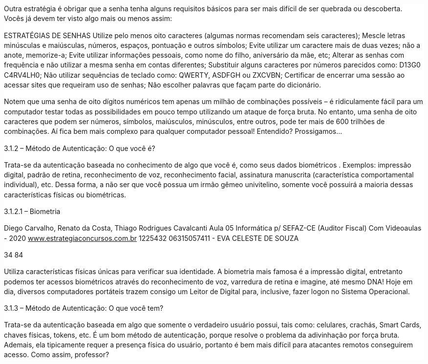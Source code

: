 Outra estratégia é obrigar que a senha tenha alguns requisitos básicos para ser mais difícil de ser quebrada ou descoberta. Vocês já devem ter visto algo mais ou menos assim:

ESTRATÉGIAS DE SENHAS Utilize pelo menos oito caracteres (algumas normas recomendam seis caracteres);
Mescle letras minúsculas e maiúsculas, números, espaços, pontuação e outros símbolos;
Evite utilizar um caractere mais de duas vezes; não a anote, memorize-a;
Evite utilizar informações pessoais, como nome do filho, aniversário da mãe, etc;
Alterar as senhas com frequência e não utilizar a mesma senha em contas diferentes;
Substituir alguns caracteres por números parecidos como: D13G0 C4RV4LH0;
Não utilizar sequências de teclado como: QWERTY, ASDFGH ou ZXCVBN;
Certificar de encerrar uma sessão ao acessar sites que requeiram uso de senhas;
Não escolher palavras que façam parte do dicionário.

Notem  que  uma  senha  de  oito  dígitos  numéricos  tem  apenas  um milhão  de  combinações  possíveis  –  é ridiculamente  fácil  para  um computador   testar   todas   as   possibilidades em  pouco  tempo
utilizando um ataque de força bruta. No entanto, uma senha de oito caracteres que podem ser números, símbolos, maiúsculos, minúsculos, entre outros, pode ter mais de 600 trilhões de combinações. Aí fica bem mais  complexo  para  qualquer  computador  pessoal! Entendido?
Prossigamos...

3.1.2 – Método de Autenticação: O que você é?

Trata-se  da  autenticação  baseada  no  conhecimento  de  algo  que  você  é,  como  seus  dados biométricos
.  Exemplos:  impressão  digital,  padrão  de  retina,  reconhecimento  de  voz, reconhecimento  facial,  assinatura  manuscrita  (característica  comportamental  individual),  etc.
Dessa forma, a não ser que você possua um irmão gêmeo univitelino, somente você possuirá a maioria dessas características físicas ou biométricas.

3.1.2.1 – Biometria

Diego Carvalho, Renato da Costa, Thiago Rodrigues Cavalcanti Aula 05
Informática p/ SEFAZ-CE (Auditor Fiscal) Com Videoaulas - 2020 www.estrategiaconcursos.com.br 1225432
06315057411 - EVA CELESTE DE SOUZA 








34
84



Utiliza características físicas únicas para verificar sua identidade. A biometria mais famosa é a impressão digital, entretanto podemos ter acessos biométricos através do reconhecimento de voz, varredura de retina e imagine, até mesmo DNA! Hoje em dia, diversos computadores portáteis trazem consigo um Leitor de Digital para, inclusive, fazer logon no Sistema Operacional.

3.1.3 – Método de Autenticação: O que você tem?

Trata-se da autenticação baseada em algo que somente o verdadeiro usuário possui, tais como:
celulares, crachás, Smart Cards, chaves físicas, tokens, etc. É um bom método de autenticação, porque resolve o problema da  adivinhação por força bruta. Ademais, ela tipicamente requer  a presença física do usuário, portanto é bem mais difícil para atacantes remotos conseguirem acesso.
Como assim, professor?
